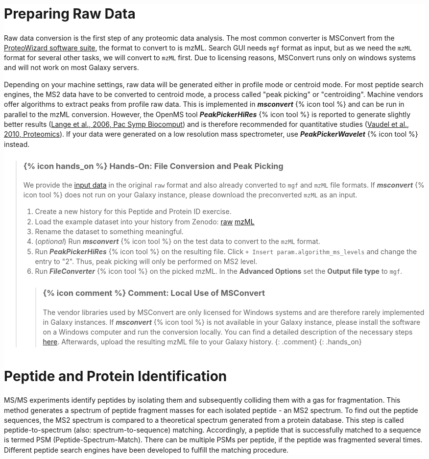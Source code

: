 
# Preparing Raw Data

Raw data conversion is the first step of any proteomic data analysis. The most common converter is MSConvert from the [ProteoWizard software suite](http://proteowizard.sourceforge.net/), the format to convert to is mzML. Search GUI needs `mgf` format as input, but as we need the `mzML` format for several other tasks, we will convert to `mzML` first. Due to licensing reasons, MSConvert runs only on windows systems and will not work on most Galaxy servers.

Depending on your machine settings, raw data will be generated either in profile mode or centroid mode. For most peptide search engines, the MS2 data have to be converted to centroid mode, a process called "peak picking" or "centroiding". 
Machine vendors offer algorithms to extract peaks from profile raw data. This is implemented in ***msconvert*** {% icon tool %} and can be run in parallel to the mzML conversion. However, the OpenMS tool ***PeakPickerHiRes*** {% icon tool %} is reported to generate slightly better results ([Lange et al., 2006, Pac Symp Biocomput](https://www.ncbi.nlm.nih.gov/pubmed/17094243)) and is therefore recommended for quantitative studies ([Vaudel et al., 2010, Proteomics](https://www.ncbi.nlm.nih.gov/pubmed/19953549)).
If your data were generated on a low resolution mass spectrometer, use ***PeakPickerWavelet*** {% icon tool %} instead.

> ### {% icon hands_on %} Hands-On: File Conversion and Peak Picking
>
> We provide the [input data](https://zenodo.org/record/796184) in the original `raw` format and also already converted to `mgf` and `mzML` file formats. If ***msconvert*** {% icon tool %} does not run on your Galaxy instance, please download the preconverted `mzML` as an input.
>
> 1. Create a new history for this Peptide and Protein ID exercise.
> 2. Load the example dataset into your history from Zenodo: [raw](https://zenodo.org/record/892005/files/qExactive01819.raw) [mzML](https://zenodo.org/record/892005/files/qExactive01819_profile.mzml)
> 3. Rename the dataset to something meaningful.
> 4. (*optional*) Run ***msconvert*** {% icon tool %} on the test data to convert to the `mzML` format.
> 5. Run ***PeakPickerHiRes*** {% icon tool %} on the resulting file. Click `+ Insert param.algorithm_ms_levels` and change the entry to "2". Thus, peak picking will only be performed on MS2 level.
> 6. Run ***FileConverter*** {% icon tool %} on the picked mzML. In the **Advanced Options** set the **Output file type** to `mgf`.
>
>   > ### {% icon comment %} Comment: Local Use of MSConvert
>   > The vendor libraries used by MSConvert are only licensed for Windows systems and are therefore rarely implemented in Galaxy instances. If ***msconvert*** {% icon tool %} is not available in your Galaxy instance, please install the software on a Windows computer and run the conversion locally. You can find a detailed description of the necessary steps [here](http://genesis.ugent.be/files/costore/practicals/bioinformatics-for-proteomics/1-Peptide-and-Protein-Identification/1.2-Peak-List-Generation/1.2-Peak-List-Generation.pdf). Afterwards, upload the resulting mzML file to your Galaxy history.
>  {: .comment}
{: .hands_on}

# Peptide and Protein Identification
MS/MS experiments identify peptides by isolating them and subsequently colliding them with a gas for fragmentation. This method generates a spectrum of peptide fragment masses for each isolated peptide - an MS2 spectrum. To find out the peptide sequences, the MS2 spectrum is compared to a theoretical spectrum generated from a protein database. This step is called peptide-to-spectrum (also: spectrum-to-sequence) matching. Accordingly, a peptide that is successfully matched to a sequence is termed PSM (Peptide-Spectrum-Match). There can be multiple PSMs per peptide, if the peptide was fragmented several times. Different peptide search engines have been developed to fulfill the matching procedure.
